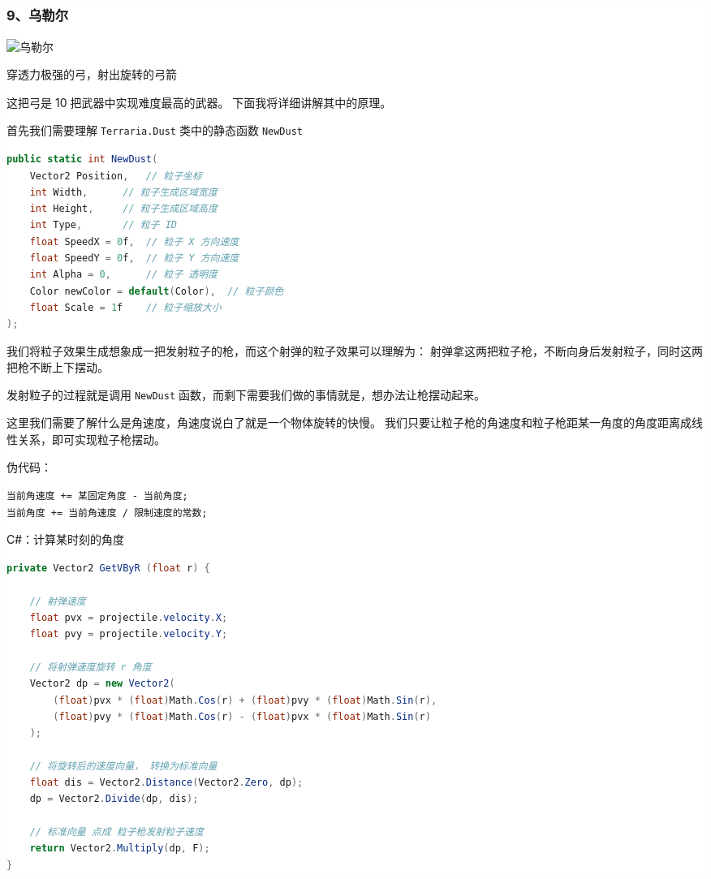 ### 9、乌勒尔

![乌勒尔](http://img.ccpe.top/strangeKnowledge_TerrariaModShow/9.gif)

穿透力极强的弓，射出旋转的弓箭

这把弓是 10 把武器中实现难度最高的武器。
下面我将详细讲解其中的原理。

首先我们需要理解 `Terraria.Dust` 类中的静态函数 `NewDust`

```c#
public static int NewDust(
	Vector2 Position,	// 粒子坐标
	int Width,		// 粒子生成区域宽度
	int Height,		// 粒子生成区域高度
	int Type,		// 粒子 ID
	float SpeedX = 0f,	// 粒子 X 方向速度
	float SpeedY = 0f,	// 粒子 Y 方向速度
	int Alpha = 0,		// 粒子 透明度
	Color newColor = default(Color),  // 粒子颜色
	float Scale = 1f	// 粒子缩放大小
);
```

我们将粒子效果生成想象成一把发射粒子的枪，而这个射弹的粒子效果可以理解为：
射弹拿这两把粒子枪，不断向身后发射粒子，同时这两把枪不断上下摆动。

发射粒子的过程就是调用 `NewDust` 函数，而剩下需要我们做的事情就是，想办法让枪摆动起来。

这里我们需要了解什么是角速度，角速度说白了就是一个物体旋转的快慢。
我们只要让粒子枪的角速度和粒子枪距某一角度的角度距离成线性关系，即可实现粒子枪摆动。

伪代码：
```
当前角速度 += 某固定角度 - 当前角度;
当前角度 += 当前角速度 / 限制速度的常数;
```

C#：计算某时刻的角度
```c#
private Vector2 GetVByR (float r) {

	// 射弹速度
	float pvx = projectile.velocity.X;
	float pvy = projectile.velocity.Y;

	// 将射弹速度旋转 r 角度
	Vector2 dp = new Vector2(
		(float)pvx * (float)Math.Cos(r) + (float)pvy * (float)Math.Sin(r),
		(float)pvy * (float)Math.Cos(r) - (float)pvx * (float)Math.Sin(r)
	);

	// 将旋转后的速度向量， 转换为标准向量
	float dis = Vector2.Distance(Vector2.Zero, dp);
	dp = Vector2.Divide(dp, dis);

	// 标准向量 点成 粒子枪发射粒子速度
	return Vector2.Multiply(dp, F);
}
```
